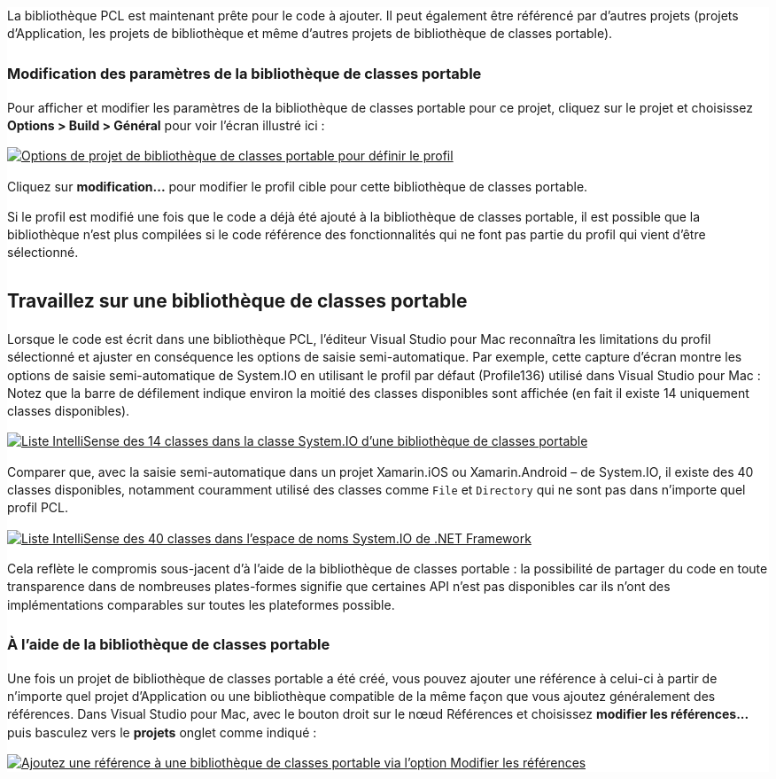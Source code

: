 La bibliothèque PCL est maintenant prête pour le code à ajouter. Il peut également être référencé par d’autres projets (projets d’Application, les projets de bibliothèque et même d’autres projets de bibliothèque de classes portable).

### <a name="editing-pcl-settings"></a>Modification des paramètres de la bibliothèque de classes portable

Pour afficher et modifier les paramètres de la bibliothèque de classes portable pour ce projet, cliquez sur le projet et choisissez **Options > Build > Général** pour voir l’écran illustré ici :

[![Options de projet de bibliothèque de classes portable pour définir le profil](pcl-images/image4-sml.png)](pcl-images/image4.png#lightbox)

Cliquez sur **modification...**  pour modifier le profil cible pour cette bibliothèque de classes portable.

Si le profil est modifié une fois que le code a déjà été ajouté à la bibliothèque de classes portable, il est possible que la bibliothèque n’est plus compilées si le code référence des fonctionnalités qui ne font pas partie du profil qui vient d’être sélectionné.

## <a name="working-with-a-pcl"></a>Travaillez sur une bibliothèque de classes portable

Lorsque le code est écrit dans une bibliothèque PCL, l’éditeur Visual Studio pour Mac reconnaîtra les limitations du profil sélectionné et ajuster en conséquence les options de saisie semi-automatique. Par exemple, cette capture d’écran montre les options de saisie semi-automatique de System.IO en utilisant le profil par défaut (Profile136) utilisé dans Visual Studio pour Mac : Notez que la barre de défilement indique environ la moitié des classes disponibles sont affichée (en fait il existe 14 uniquement classes disponibles).

[![Liste IntelliSense des 14 classes dans la classe System.IO d’une bibliothèque de classes portable](pcl-images/image6.png)](pcl-images/image6.png#lightbox)

Comparer que, avec la saisie semi-automatique dans un projet Xamarin.iOS ou Xamarin.Android – de System.IO, il existe des 40 classes disponibles, notamment couramment utilisé des classes comme `File` et `Directory` qui ne sont pas dans n’importe quel profil PCL.

[![Liste IntelliSense des 40 classes dans l’espace de noms System.IO de .NET Framework](pcl-images/image7.png)](pcl-images/image7.png#lightbox)

Cela reflète le compromis sous-jacent d’à l’aide de la bibliothèque de classes portable : la possibilité de partager du code en toute transparence dans de nombreuses plates-formes signifie que certaines API n’est pas disponibles car ils n’ont des implémentations comparables sur toutes les plateformes possible.

### <a name="using-pcl"></a>À l’aide de la bibliothèque de classes portable

Une fois un projet de bibliothèque de classes portable a été créé, vous pouvez ajouter une référence à celui-ci à partir de n’importe quel projet d’Application ou une bibliothèque compatible de la même façon que vous ajoutez généralement des références. Dans Visual Studio pour Mac, avec le bouton droit sur le nœud Références et choisissez **modifier les références...**  puis basculez vers le **projets** onglet comme indiqué :

[![Ajoutez une référence à une bibliothèque de classes portable via l’option Modifier les références](pcl-images/image8.png)](pcl-images/image8.png#lightbox)
